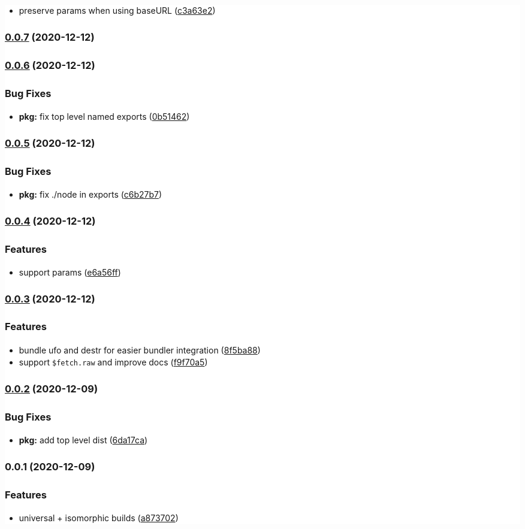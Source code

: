 * preserve params when using baseURL ([c3a63e2](https://github.com/unjs/ofetch/commit/c3a63e2b337b09b082eb9faf8e23e818d866c49c))

### [0.0.7](https://github.com/unjs/ofetch/compare/v0.0.6...v0.0.7) (2020-12-12)

### [0.0.6](https://github.com/unjs/ofetch/compare/v0.0.5...v0.0.6) (2020-12-12)


### Bug Fixes

* **pkg:** fix top level named exports ([0b51462](https://github.com/unjs/ofetch/commit/0b514620dcfa65d156397114b87ed5e4f28e33a1))

### [0.0.5](https://github.com/unjs/ofetch/compare/v0.0.4...v0.0.5) (2020-12-12)


### Bug Fixes

* **pkg:** fix ./node in exports ([c6b27b7](https://github.com/unjs/ofetch/commit/c6b27b7cb61d66444f3d43bfa5226057ec7a9c95))

### [0.0.4](https://github.com/unjs/ofetch/compare/v0.0.3...v0.0.4) (2020-12-12)


### Features

* support params ([e6a56ff](https://github.com/unjs/ofetch/commit/e6a56ff083244fac918e29058aaf28bf87c98384))

### [0.0.3](https://github.com/unjs/ofetch/compare/v0.0.2...v0.0.3) (2020-12-12)


### Features

* bundle ufo and destr for easier bundler integration ([8f5ba88](https://github.com/unjs/ofetch/commit/8f5ba88f1ac0aa40ff2c99316da98a71d6dcc7e8))
* support `$fetch.raw` and improve docs ([f9f70a5](https://github.com/unjs/ofetch/commit/f9f70a59222bc0d0166cbe9a03eebf2a73682398))

### [0.0.2](https://github.com/unjs/ofetch/compare/v0.0.1...v0.0.2) (2020-12-09)


### Bug Fixes

* **pkg:** add top level dist ([6da17ca](https://github.com/unjs/ofetch/commit/6da17cad07e08cff9e5ea9e8b505638d560bcb47))

### 0.0.1 (2020-12-09)


### Features

* universal + isomorphic builds ([a873702](https://github.com/unjs/ofetch/commit/a873702c336c7ecce87c506d81c146db9f7516d0))
